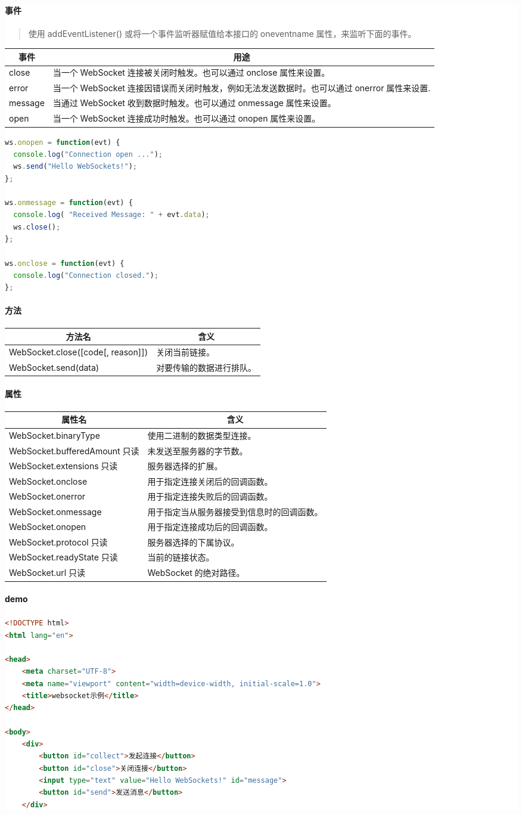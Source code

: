 #### 事件
> 使用 addEventListener() 或将一个事件监听器赋值给本接口的 oneventname 属性，来监听下面的事件。

事件 | 用途
---|---
close|当一个 WebSocket 连接被关闭时触发。也可以通过 onclose 属性来设置。
error|当一个 WebSocket 连接因错误而关闭时触发，例如无法发送数据时。也可以通过 onerror 属性来设置.
message|当通过 WebSocket 收到数据时触发。也可以通过 onmessage 属性来设置。
open|当一个 WebSocket 连接成功时触发。也可以通过 onopen 属性来设置。
```js
ws.onopen = function(evt) { 
  console.log("Connection open ..."); 
  ws.send("Hello WebSockets!");
};

ws.onmessage = function(evt) {
  console.log( "Received Message: " + evt.data);
  ws.close();
};

ws.onclose = function(evt) {
  console.log("Connection closed.");
};
```
#### 方法


方法名 | 含义
---|---
WebSocket.close([code[, reason]])|关闭当前链接。
WebSocket.send(data)|对要传输的数据进行排队。

#### 属性


属性名 | 含义
---|---
WebSocket.binaryType|使用二进制的数据类型连接。
WebSocket.bufferedAmount 只读|未发送至服务器的字节数。
WebSocket.extensions 只读|服务器选择的扩展。
WebSocket.onclose|用于指定连接关闭后的回调函数。
WebSocket.onerror|用于指定连接失败后的回调函数。
WebSocket.onmessage|用于指定当从服务器接受到信息时的回调函数。
WebSocket.onopen|用于指定连接成功后的回调函数。
WebSocket.protocol 只读|服务器选择的下属协议。
WebSocket.readyState 只读|当前的链接状态。
WebSocket.url 只读|WebSocket 的绝对路径。

#### demo
```html
<!DOCTYPE html>
<html lang="en">

<head>
    <meta charset="UTF-8">
    <meta name="viewport" content="width=device-width, initial-scale=1.0">
    <title>websocket示例</title>
</head>

<body>
    <div>
        <button id="collect">发起连接</button>
        <button id="close">关闭连接</button>
        <input type="text" value="Hello WebSockets!" id="message">
        <button id="send">发送消息</button>
    </div>
```